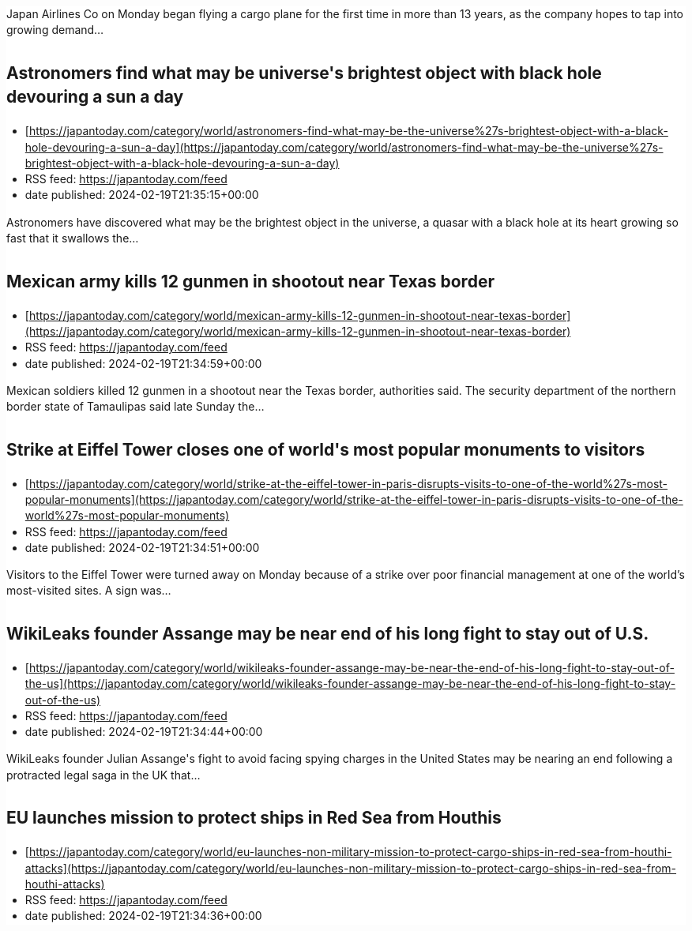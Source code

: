Japan Airlines Co on Monday began flying a cargo plane for the first time in more than 13 years, as the company hopes to tap into growing demand…

## Astronomers find what may be universe's brightest object with black hole devouring a sun a day
 - [https://japantoday.com/category/world/astronomers-find-what-may-be-the-universe%27s-brightest-object-with-a-black-hole-devouring-a-sun-a-day](https://japantoday.com/category/world/astronomers-find-what-may-be-the-universe%27s-brightest-object-with-a-black-hole-devouring-a-sun-a-day)
 - RSS feed: https://japantoday.com/feed
 - date published: 2024-02-19T21:35:15+00:00

Astronomers have discovered what may be the brightest object in the universe, a quasar with a black hole at its heart growing so fast that it swallows the…

## Mexican army kills 12 gunmen in shootout near Texas border
 - [https://japantoday.com/category/world/mexican-army-kills-12-gunmen-in-shootout-near-texas-border](https://japantoday.com/category/world/mexican-army-kills-12-gunmen-in-shootout-near-texas-border)
 - RSS feed: https://japantoday.com/feed
 - date published: 2024-02-19T21:34:59+00:00

Mexican soldiers killed 12 gunmen in a shootout near the Texas border, authorities said. 
The security department of the northern border state of Tamaulipas said late Sunday the…

## Strike at Eiffel Tower closes one of world's most popular monuments to visitors
 - [https://japantoday.com/category/world/strike-at-the-eiffel-tower-in-paris-disrupts-visits-to-one-of-the-world%27s-most-popular-monuments](https://japantoday.com/category/world/strike-at-the-eiffel-tower-in-paris-disrupts-visits-to-one-of-the-world%27s-most-popular-monuments)
 - RSS feed: https://japantoday.com/feed
 - date published: 2024-02-19T21:34:51+00:00

Visitors to the Eiffel Tower were turned away on Monday because of a strike over poor financial management at one of the world’s most-visited sites.
A sign was…

## WikiLeaks founder Assange may be near end of his long fight to stay out of U.S.
 - [https://japantoday.com/category/world/wikileaks-founder-assange-may-be-near-the-end-of-his-long-fight-to-stay-out-of-the-us](https://japantoday.com/category/world/wikileaks-founder-assange-may-be-near-the-end-of-his-long-fight-to-stay-out-of-the-us)
 - RSS feed: https://japantoday.com/feed
 - date published: 2024-02-19T21:34:44+00:00

WikiLeaks founder Julian Assange's fight to avoid facing spying charges in the United States may be nearing an end following a protracted legal saga in the UK that…

## EU launches mission to protect ships in Red Sea from Houthis
 - [https://japantoday.com/category/world/eu-launches-non-military-mission-to-protect-cargo-ships-in-red-sea-from-houthi-attacks](https://japantoday.com/category/world/eu-launches-non-military-mission-to-protect-cargo-ships-in-red-sea-from-houthi-attacks)
 - RSS feed: https://japantoday.com/feed
 - date published: 2024-02-19T21:34:36+00:00
